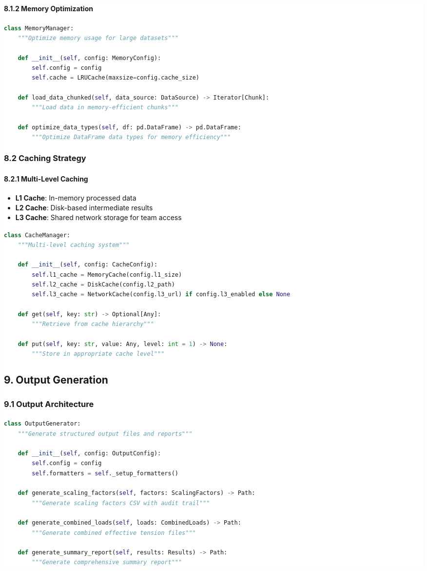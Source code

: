 #### 8.1.2 Memory Optimization
```python
class MemoryManager:
    """Optimize memory usage for large datasets"""
    
    def __init__(self, config: MemoryConfig):
        self.config = config
        self.cache = LRUCache(maxsize=config.cache_size)
        
    def load_data_chunked(self, data_source: DataSource) -> Iterator[Chunk]:
        """Load data in memory-efficient chunks"""
        
    def optimize_data_types(self, df: pd.DataFrame) -> pd.DataFrame:
        """Optimize DataFrame data types for memory efficiency"""
```

### 8.2 Caching Strategy

#### 8.2.1 Multi-Level Caching
- **L1 Cache**: In-memory processed data
- **L2 Cache**: Disk-based intermediate results
- **L3 Cache**: Shared network storage for team access

```python
class CacheManager:
    """Multi-level caching system"""
    
    def __init__(self, config: CacheConfig):
        self.l1_cache = MemoryCache(config.l1_size)
        self.l2_cache = DiskCache(config.l2_path)
        self.l3_cache = NetworkCache(config.l3_url) if config.l3_enabled else None
        
    def get(self, key: str) -> Optional[Any]:
        """Retrieve from cache hierarchy"""
        
    def put(self, key: str, value: Any, level: int = 1) -> None:
        """Store in appropriate cache level"""
```

## 9. Output Generation

### 9.1 Output Architecture

```python
class OutputGenerator:
    """Generate structured output files and reports"""
    
    def __init__(self, config: OutputConfig):
        self.config = config
        self.formatters = self._setup_formatters()
        
    def generate_scaling_factors(self, factors: ScalingFactors) -> Path:
        """Generate scaling factors CSV with audit trail"""
        
    def generate_combined_loads(self, loads: CombinedLoads) -> Path:
        """Generate combined effective tension files"""
        
    def generate_summary_report(self, results: Results) -> Path:
        """Generate comprehensive summary report"""
```
